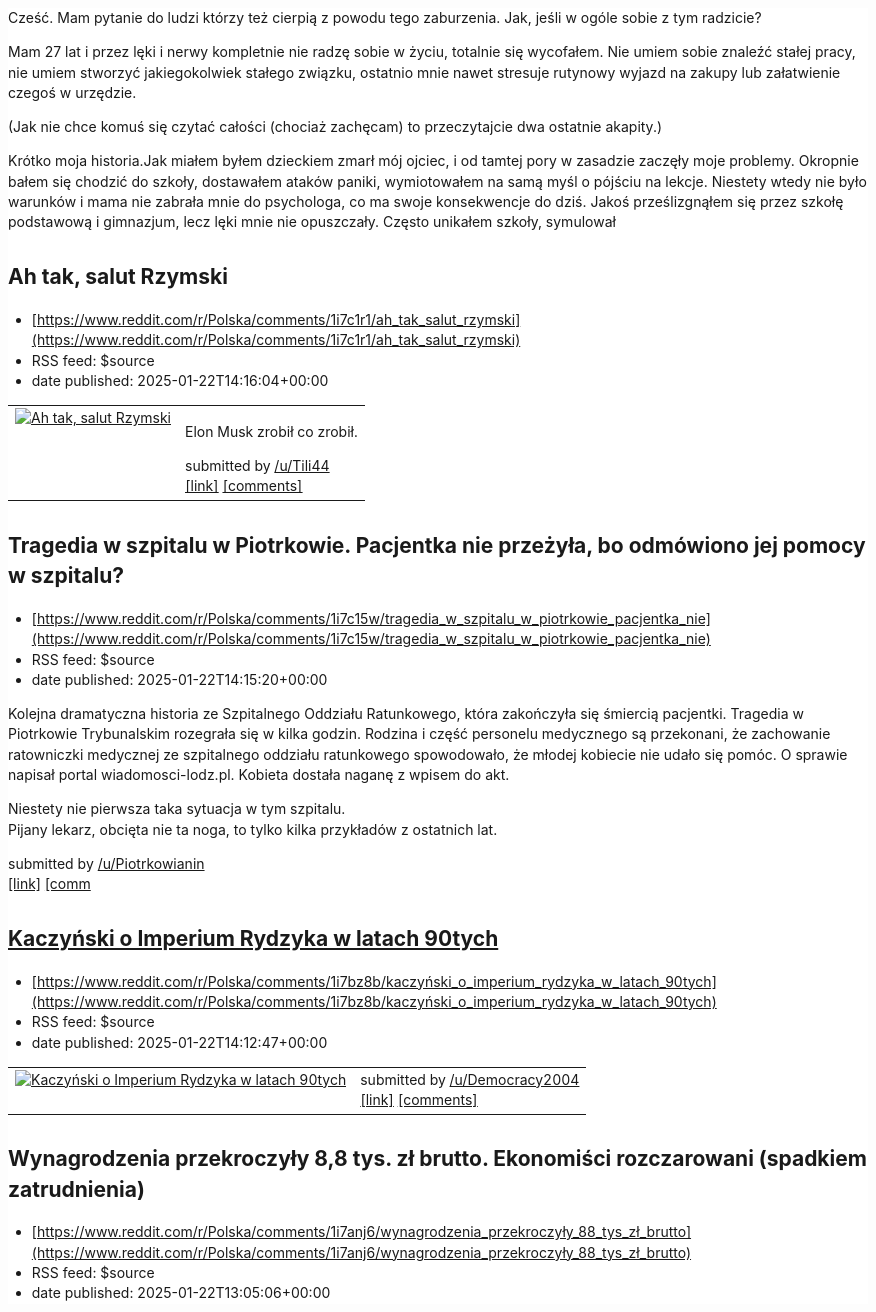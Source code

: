 <div class="md"><p>Cześć. Mam pytanie do ludzi którzy też cierpią z powodu tego zaburzenia. Jak, jeśli w ogóle sobie z tym radzicie?</p> <p>Mam 27 lat i przez lęki i nerwy kompletnie nie radzę sobie w życiu, totalnie się wycofałem. Nie umiem sobie znaleźć stałej pracy, nie umiem stworzyć jakiegokolwiek stałego związku, ostatnio mnie nawet stresuje rutynowy wyjazd na zakupy lub załatwienie czegoś w urzędzie.</p> <p>(Jak nie chce komuś się czytać całości (chociaż zachęcam) to przeczytajcie dwa ostatnie akapity.)</p> <p>Krótko moja historia.Jak miałem byłem dzieckiem zmarł mój ojciec, i od tamtej pory w zasadzie zaczęły moje problemy. Okropnie bałem się chodzić do szkoły, dostawałem ataków paniki, wymiotowałem na samą myśl o pójściu na lekcje. Niestety wtedy nie było warunków i mama nie zabrała mnie do psychologa, co ma swoje konsekwencje do dziś. Jakoś prześlizgnąłem się przez szkołę podstawową i gimnazjum, lecz lęki mnie nie opuszczały. Często unikałem szkoły, symulował

## Ah tak, salut Rzymski
 - [https://www.reddit.com/r/Polska/comments/1i7c1r1/ah_tak_salut_rzymski](https://www.reddit.com/r/Polska/comments/1i7c1r1/ah_tak_salut_rzymski)
 - RSS feed: $source
 - date published: 2025-01-22T14:16:04+00:00

<table> <tr><td> <a href="https://www.reddit.com/r/Polska/comments/1i7c1r1/ah_tak_salut_rzymski/"> <img src="https://preview.redd.it/wupdm0r60kee1.jpeg?width=640&amp;crop=smart&amp;auto=webp&amp;s=8e7e76c2b8917e1546d6763bf208e7956de5e267" alt="Ah tak, salut Rzymski" title="Ah tak, salut Rzymski" /> </a> </td><td> <div class="md"><p>Elon Musk zrobił co zrobił.</p> </div> &#32; submitted by &#32; <a href="https://www.reddit.com/user/Tili44"> /u/Tili44 </a> <br/> <span><a href="https://i.redd.it/wupdm0r60kee1.jpeg">[link]</a></span> &#32; <span><a href="https://www.reddit.com/r/Polska/comments/1i7c1r1/ah_tak_salut_rzymski/">[comments]</a></span> </td></tr></table>

## Tragedia w szpitalu w Piotrkowie. Pacjentka nie przeżyła, bo odmówiono jej pomocy w szpitalu?
 - [https://www.reddit.com/r/Polska/comments/1i7c15w/tragedia_w_szpitalu_w_piotrkowie_pacjentka_nie](https://www.reddit.com/r/Polska/comments/1i7c15w/tragedia_w_szpitalu_w_piotrkowie_pacjentka_nie)
 - RSS feed: $source
 - date published: 2025-01-22T14:15:20+00:00

<div class="md"><p>Kolejna dramatyczna historia ze Szpitalnego Oddziału Ratunkowego, która zakończyła się śmiercią pacjentki. Tragedia w Piotrkowie Trybunalskim rozegrała się w kilka godzin. Rodzina i część personelu medycznego są przekonani, że zachowanie ratowniczki medycznej ze szpitalnego oddziału ratunkowego spowodowało, że młodej kobiecie nie udało się pomóc. O sprawie napisał portal wiadomosci-lodz.pl. Kobieta dostała naganę z wpisem do akt. </p> <p>Niestety nie pierwsza taka sytuacja w tym szpitalu.<br/> Pijany lekarz, obcięta nie ta noga, to tylko kilka przykładów z ostatnich lat.</p> </div> &#32; submitted by &#32; <a href="https://www.reddit.com/user/Piotrkowianin"> /u/Piotrkowianin </a> <br/> <span><a href="https://www.reddit.com/r/Polska/comments/1i7c15w/tragedia_w_szpitalu_w_piotrkowie_pacjentka_nie/">[link]</a></span> &#32; <span><a href="https://www.reddit.com/r/Polska/comments/1i7c15w/tragedia_w_szpitalu_w_piotrkowie_pacjentka_nie/">[comm

## Kaczyński o Imperium Rydzyka w latach 90tych
 - [https://www.reddit.com/r/Polska/comments/1i7bz8b/kaczyński_o_imperium_rydzyka_w_latach_90tych](https://www.reddit.com/r/Polska/comments/1i7bz8b/kaczyński_o_imperium_rydzyka_w_latach_90tych)
 - RSS feed: $source
 - date published: 2025-01-22T14:12:47+00:00

<table> <tr><td> <a href="https://www.reddit.com/r/Polska/comments/1i7bz8b/kaczyński_o_imperium_rydzyka_w_latach_90tych/"> <img src="https://preview.redd.it/mc5ox4mlzjee1.jpeg?width=320&amp;crop=smart&amp;auto=webp&amp;s=28031a0a55a33ecdd40195808b54e2b233c98ccc" alt="Kaczyński o Imperium Rydzyka w latach 90tych" title="Kaczyński o Imperium Rydzyka w latach 90tych" /> </a> </td><td> &#32; submitted by &#32; <a href="https://www.reddit.com/user/Democracy2004"> /u/Democracy2004 </a> <br/> <span><a href="https://i.redd.it/mc5ox4mlzjee1.jpeg">[link]</a></span> &#32; <span><a href="https://www.reddit.com/r/Polska/comments/1i7bz8b/kaczyński_o_imperium_rydzyka_w_latach_90tych/">[comments]</a></span> </td></tr></table>

## Wynagrodzenia przekroczyły 8,8 tys. zł brutto. Ekonomiści rozczarowani (spadkiem zatrudnienia)
 - [https://www.reddit.com/r/Polska/comments/1i7anj6/wynagrodzenia_przekroczyły_88_tys_zł_brutto](https://www.reddit.com/r/Polska/comments/1i7anj6/wynagrodzenia_przekroczyły_88_tys_zł_brutto)
 - RSS feed: $source
 - date published: 2025-01-22T13:05:06+00:00
